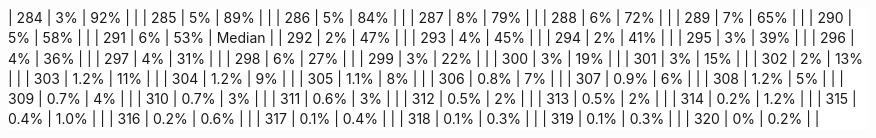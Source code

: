 | 284 | 3% | 92% |  |
| 285 | 5% | 89% |  |
| 286 | 5% | 84% |  |
| 287 | 8% | 79% |  |
| 288 | 6% | 72% |  |
| 289 | 7% | 65% |  |
| 290 | 5% | 58% |  |
| 291 | 6% | 53% | Median |
| 292 | 2% | 47% |  |
| 293 | 4% | 45% |  |
| 294 | 2% | 41% |  |
| 295 | 3% | 39% |  |
| 296 | 4% | 36% |  |
| 297 | 4% | 31% |  |
| 298 | 6% | 27% |  |
| 299 | 3% | 22% |  |
| 300 | 3% | 19% |  |
| 301 | 3% | 15% |  |
| 302 | 2% | 13% |  |
| 303 | 1.2% | 11% |  |
| 304 | 1.2% | 9% |  |
| 305 | 1.1% | 8% |  |
| 306 | 0.8% | 7% |  |
| 307 | 0.9% | 6% |  |
| 308 | 1.2% | 5% |  |
| 309 | 0.7% | 4% |  |
| 310 | 0.7% | 3% |  |
| 311 | 0.6% | 3% |  |
| 312 | 0.5% | 2% |  |
| 313 | 0.5% | 2% |  |
| 314 | 0.2% | 1.2% |  |
| 315 | 0.4% | 1.0% |  |
| 316 | 0.2% | 0.6% |  |
| 317 | 0.1% | 0.4% |  |
| 318 | 0.1% | 0.3% |  |
| 319 | 0.1% | 0.3% |  |
| 320 | 0% | 0.2% |  |